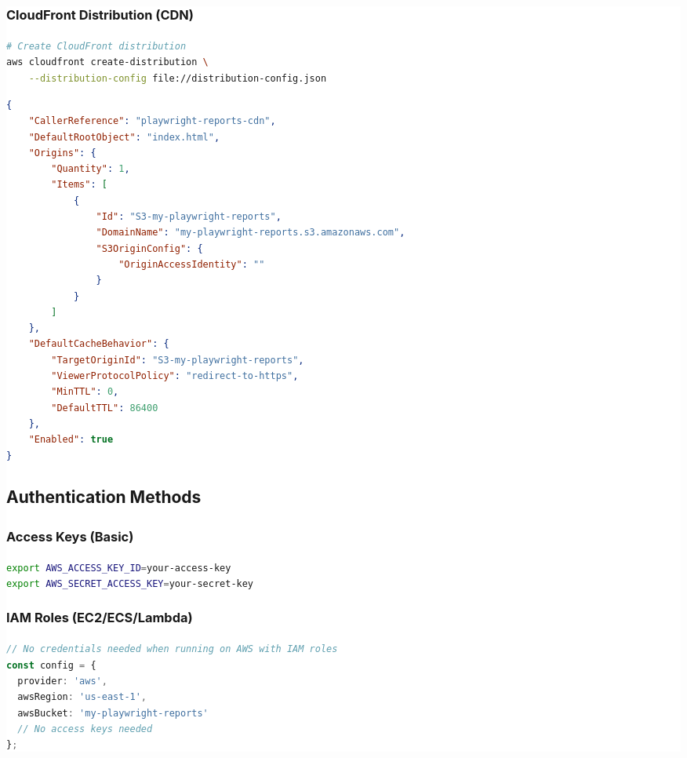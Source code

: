 ### CloudFront Distribution (CDN)

```bash
# Create CloudFront distribution
aws cloudfront create-distribution \
    --distribution-config file://distribution-config.json
```

```json
{
    "CallerReference": "playwright-reports-cdn",
    "DefaultRootObject": "index.html",
    "Origins": {
        "Quantity": 1,
        "Items": [
            {
                "Id": "S3-my-playwright-reports",
                "DomainName": "my-playwright-reports.s3.amazonaws.com",
                "S3OriginConfig": {
                    "OriginAccessIdentity": ""
                }
            }
        ]
    },
    "DefaultCacheBehavior": {
        "TargetOriginId": "S3-my-playwright-reports",
        "ViewerProtocolPolicy": "redirect-to-https",
        "MinTTL": 0,
        "DefaultTTL": 86400
    },
    "Enabled": true
}
```

## Authentication Methods

### Access Keys (Basic)
```bash
export AWS_ACCESS_KEY_ID=your-access-key
export AWS_SECRET_ACCESS_KEY=your-secret-key
```

### IAM Roles (EC2/ECS/Lambda)
```typescript
// No credentials needed when running on AWS with IAM roles
const config = {
  provider: 'aws',
  awsRegion: 'us-east-1',
  awsBucket: 'my-playwright-reports'
  // No access keys needed
};
```
